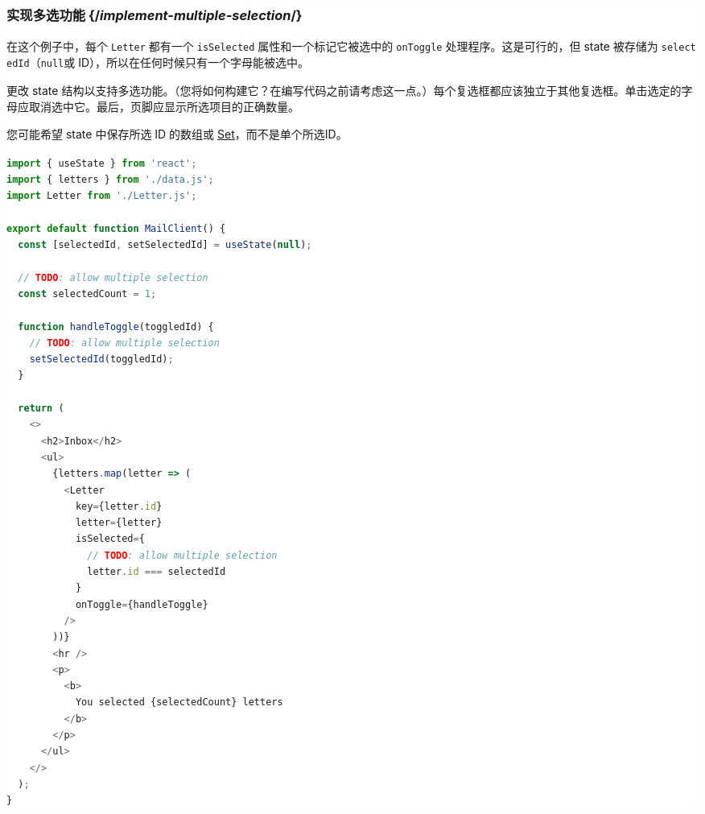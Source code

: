 </Solution>

### 实现多选功能 {/*implement-multiple-selection*/}

在这个例子中，每个 `Letter` 都有一个 `isSelected` 属性和一个标记它被选中的 `onToggle` 处理程序。这是可行的，但 state 被存储为 `selectedId`（`null`或 ID），所以在任何时候只有一个字母能被选中。

更改 state 结构以支持多选功能。（您将如何构建它？在编写代码之前请考虑这一点。）每个复选框都应该独立于其他复选框。单击选定的字母应取消选中它。最后，页脚应显示所选项目的正确数量。

<Hint>

您可能希望 state 中保存所选 ID 的数组或 [Set](https://developer.mozilla.org/en-US/docs/Web/JavaScript/Reference/Global_Objects/Set)，而不是单个所选ID。

</Hint>

<Sandpack>

```js App.js
import { useState } from 'react';
import { letters } from './data.js';
import Letter from './Letter.js';

export default function MailClient() {
  const [selectedId, setSelectedId] = useState(null);

  // TODO: allow multiple selection
  const selectedCount = 1;

  function handleToggle(toggledId) {
    // TODO: allow multiple selection
    setSelectedId(toggledId);
  }

  return (
    <>
      <h2>Inbox</h2>
      <ul>
        {letters.map(letter => (
          <Letter
            key={letter.id}
            letter={letter}
            isSelected={
              // TODO: allow multiple selection
              letter.id === selectedId
            }
            onToggle={handleToggle}
          />
        ))}
        <hr />
        <p>
          <b>
            You selected {selectedCount} letters
          </b>
        </p>
      </ul>
    </>
  );
}
```
